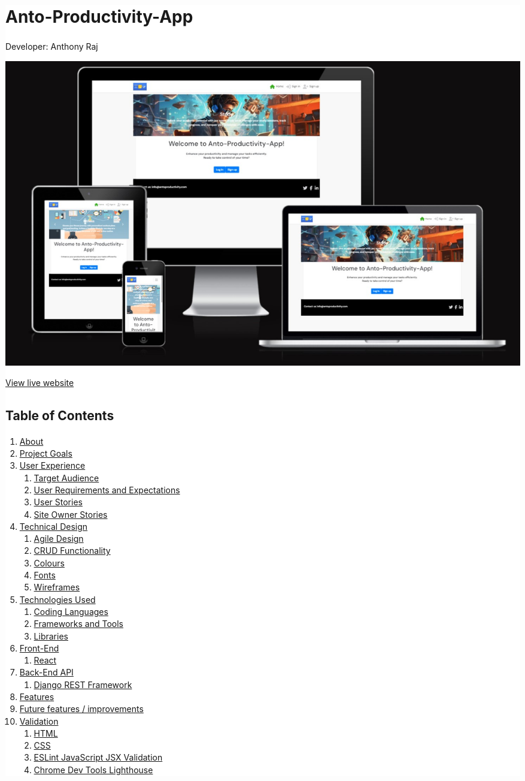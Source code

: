 # Anto-Productivity-App
Developer: Anthony Raj 

![Mockup image](documentation/readme/am-i-responsive.jpg)

[View live website]()


## Table of Contents
  1. [About](#about)
  2. [Project Goals](#project-goals)
  3. [User Experience](#user-experience)
      1. [Target Audience](#target-audience)
      2. [User Requirements and Expectations](#user-requirements-and-expectations)
      3. [User Stories](#user-stories)
      4. [Site Owner Stories](#site-owner-stories)
  4. [Technical Design](#technical-design)
      1. [Agile Design](#agile-design)
      2. [CRUD Functionality](#crud-functionality)
      3. [Colours](#colours)
      4. [Fonts](#fonts)
      5. [Wireframes](#wireframes)
  5. [Technologies Used](#technologies-used)
      1. [Coding Languages](#coding-languages)
      2. [Frameworks and Tools](#frameworks-and-tools)
      3. [Libraries](#libraries)
  6. [Front-End](#front-end)
      1. [React](#react)
  7. [Back-End API](#back-end-api)
      1. [Django REST Framework](#django-rest-framework)
  8. [Features](#features)
  9. [Future features / improvements](#future-features--improvements)
  10. [Validation](#validation)
      1. [HTML](#html-validation)
      2. [CSS](#css-validation)
      3. [ESLint JavaScript JSX Validation](#eslint-javascript-jsx-validation)
      4. [Chrome Dev Tools Lighthouse](#chrome-dev-tools-lighthouse-validation)